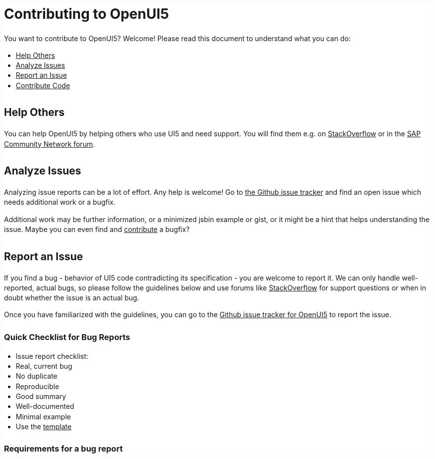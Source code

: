 # Contributing to OpenUI5

You want to contribute to OpenUI5? Welcome! Please read this document to understand what you can do:
 * [Help Others](#help-others)
 * [Analyze Issues](#analyze-issues)
 * [Report an Issue](#report-an-issue)
 * [Contribute Code](#contribute-code)

## Help Others

You can help OpenUI5 by helping others who use UI5 and need support. You will find them e.g. on [StackOverflow](http://stackoverflow.com/questions/tagged/sapui5) or in the [SAP Community Network forum](http://scn.sap.com/community/developer-center/front-end/content).

## Analyze Issues

Analyzing issue reports can be a lot of effort. Any help is welcome!
Go to [the Github issue tracker](https://github.com/SAP/openui5/issues?state=open) and find an open issue which needs additional work or a bugfix.

Additional work may be further information, or a minimized jsbin example or gist, or it might be a hint that helps understanding the issue. Maybe you can even find and [contribute](#contribute-code) a bugfix?


## Report an Issue

If you find a bug - behavior of UI5 code contradicting its specification - you are welcome to report it.
We can only handle well-reported, actual bugs, so please follow the guidelines below and use forums like [StackOverflow](http://stackoverflow.com/questions/tagged/sapui5) for support questions or when in doubt whether the issue is an actual bug.

Once you have familiarized with the guidelines, you can go to the [Github issue tracker for OpenUI5](https://github.com/SAP/openui5/issues/new) to report the issue.

### Quick Checklist for Bug Reports

 * Issue report checklist:
 * Real, current bug
 * No duplicate
 * Reproducible
 * Good summary
 * Well-documented
 * Minimal example
 * Use the [template](http://openui5.org/bugreport_template.txt)


### Requirements for a bug report
